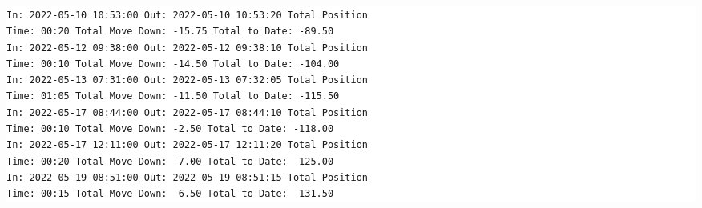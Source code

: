 <code>In: 2022-05-10 10:53:00		Out: 2022-05-10 10:53:20		Total Position Time: 00:20		Total Move Down: -15.75		Total to Date: -89.50</code> <br />
<code>In: 2022-05-12 09:38:00		Out: 2022-05-12 09:38:10		Total Position Time: 00:10		Total Move Down: -14.50		Total to Date: -104.00</code> <br />
<code>In: 2022-05-13 07:31:00		Out: 2022-05-13 07:32:05		Total Position Time: 01:05		Total Move Down: -11.50		Total to Date: -115.50</code> <br />
<code>In: 2022-05-17 08:44:00		Out: 2022-05-17 08:44:10		Total Position Time: 00:10		Total Move Down: -2.50		Total to Date: -118.00</code> <br />
<code>In: 2022-05-17 12:11:00		Out: 2022-05-17 12:11:20		Total Position Time: 00:20		Total Move Down: -7.00		Total to Date: -125.00</code> <br />
<code>In: 2022-05-19 08:51:00		Out: 2022-05-19 08:51:15		Total Position Time: 00:15		Total Move Down: -6.50		Total to Date: -131.50</code> <br />
